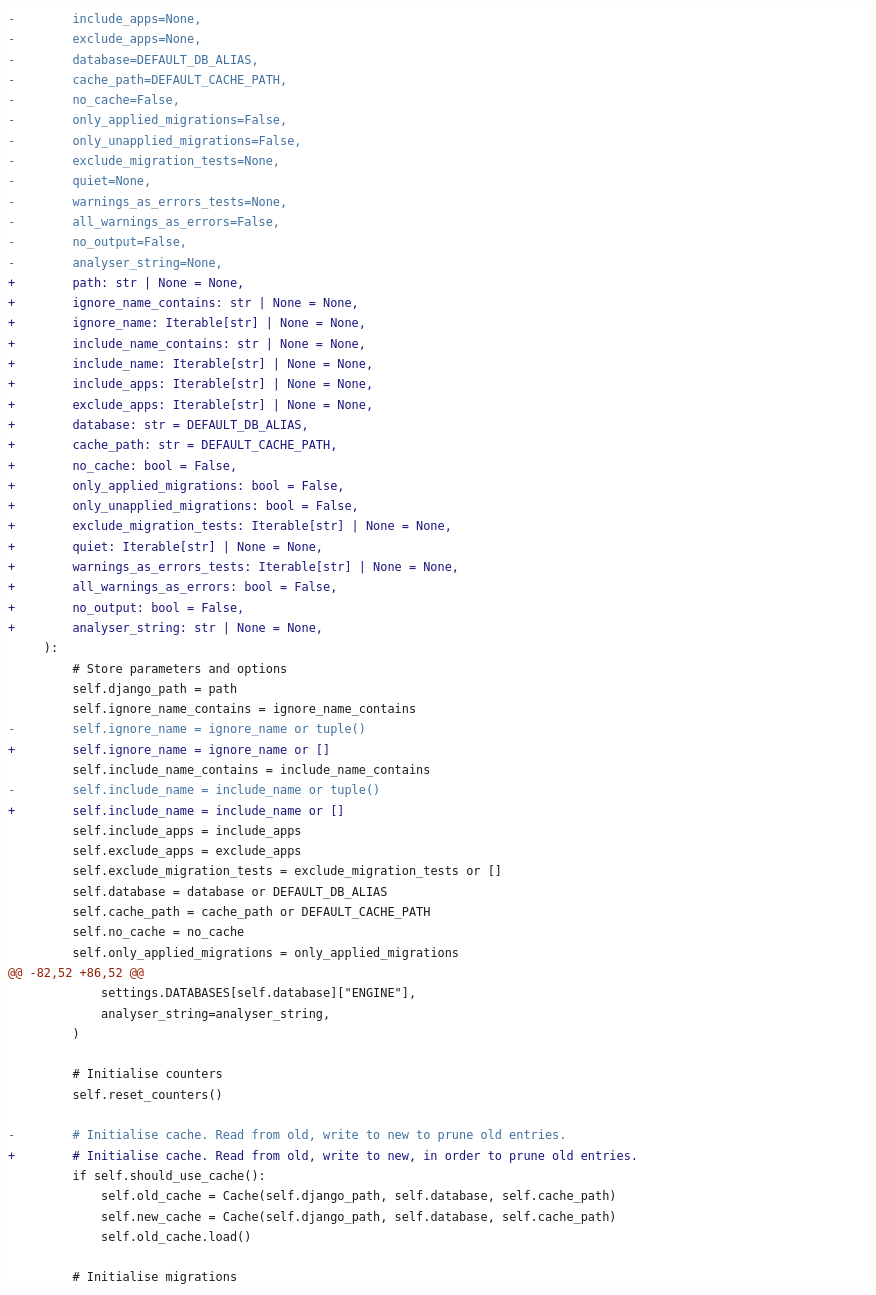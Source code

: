 ```diff
-        include_apps=None,
-        exclude_apps=None,
-        database=DEFAULT_DB_ALIAS,
-        cache_path=DEFAULT_CACHE_PATH,
-        no_cache=False,
-        only_applied_migrations=False,
-        only_unapplied_migrations=False,
-        exclude_migration_tests=None,
-        quiet=None,
-        warnings_as_errors_tests=None,
-        all_warnings_as_errors=False,
-        no_output=False,
-        analyser_string=None,
+        path: str | None = None,
+        ignore_name_contains: str | None = None,
+        ignore_name: Iterable[str] | None = None,
+        include_name_contains: str | None = None,
+        include_name: Iterable[str] | None = None,
+        include_apps: Iterable[str] | None = None,
+        exclude_apps: Iterable[str] | None = None,
+        database: str = DEFAULT_DB_ALIAS,
+        cache_path: str = DEFAULT_CACHE_PATH,
+        no_cache: bool = False,
+        only_applied_migrations: bool = False,
+        only_unapplied_migrations: bool = False,
+        exclude_migration_tests: Iterable[str] | None = None,
+        quiet: Iterable[str] | None = None,
+        warnings_as_errors_tests: Iterable[str] | None = None,
+        all_warnings_as_errors: bool = False,
+        no_output: bool = False,
+        analyser_string: str | None = None,
     ):
         # Store parameters and options
         self.django_path = path
         self.ignore_name_contains = ignore_name_contains
-        self.ignore_name = ignore_name or tuple()
+        self.ignore_name = ignore_name or []
         self.include_name_contains = include_name_contains
-        self.include_name = include_name or tuple()
+        self.include_name = include_name or []
         self.include_apps = include_apps
         self.exclude_apps = exclude_apps
         self.exclude_migration_tests = exclude_migration_tests or []
         self.database = database or DEFAULT_DB_ALIAS
         self.cache_path = cache_path or DEFAULT_CACHE_PATH
         self.no_cache = no_cache
         self.only_applied_migrations = only_applied_migrations
@@ -82,52 +86,52 @@
             settings.DATABASES[self.database]["ENGINE"],
             analyser_string=analyser_string,
         )
 
         # Initialise counters
         self.reset_counters()
 
-        # Initialise cache. Read from old, write to new to prune old entries.
+        # Initialise cache. Read from old, write to new, in order to prune old entries.
         if self.should_use_cache():
             self.old_cache = Cache(self.django_path, self.database, self.cache_path)
             self.new_cache = Cache(self.django_path, self.database, self.cache_path)
             self.old_cache.load()
 
         # Initialise migrations
```